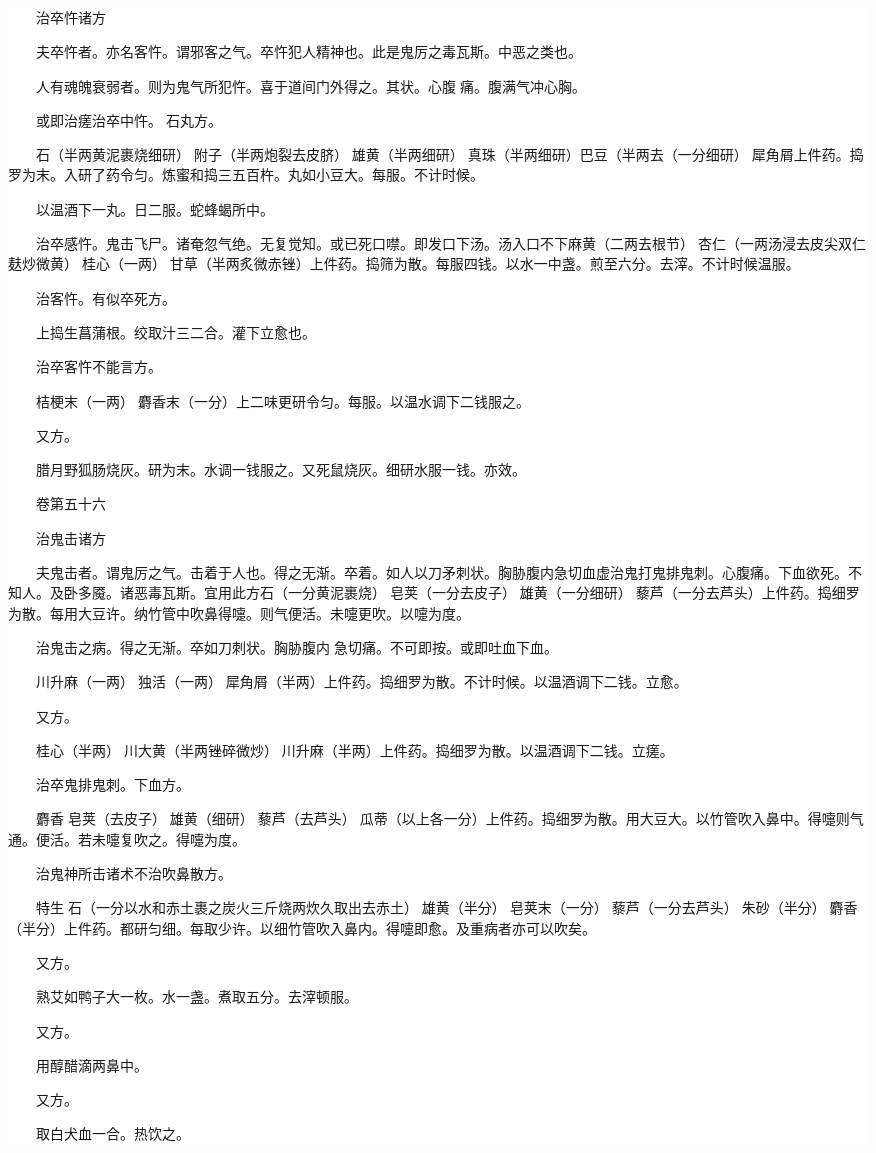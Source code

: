 

　　治卒忤诸方

　　夫卒忤者。亦名客忤。谓邪客之气。卒忤犯人精神也。此是鬼厉之毒瓦斯。中恶之类也。

　　人有魂魄衰弱者。则为鬼气所犯忤。喜于道间门外得之。其状。心腹 痛。腹满气冲心胸。

　　或即治瘥治卒中忤。 石丸方。

　　石（半两黄泥裹烧细研） 附子（半两炮裂去皮脐） 雄黄（半两细研） 真珠（半两细研）巴豆（半两去（一分细研） 犀角屑上件药。捣罗为末。入研了药令匀。炼蜜和捣三五百杵。丸如小豆大。每服。不计时候。

　　以温酒下一丸。日二服。蛇蜂蝎所中。

　　治卒感忤。鬼击飞尸。诸奄忽气绝。无复觉知。或已死口噤。即发口下汤。汤入口不下麻黄（二两去根节） 杏仁（一两汤浸去皮尖双仁麸炒微黄） 桂心（一两） 甘草（半两炙微赤锉）上件药。捣筛为散。每服四钱。以水一中盏。煎至六分。去滓。不计时候温服。

　　治客忤。有似卒死方。

　　上捣生菖蒲根。绞取汁三二合。灌下立愈也。

　　治卒客忤不能言方。

　　桔梗末（一两） 麝香末（一分）上二味更研令匀。每服。以温水调下二钱服之。

　　又方。

　　腊月野狐肠烧灰。研为末。水调一钱服之。又死鼠烧灰。细研水服一钱。亦效。

　　卷第五十六

　　治鬼击诸方

　　夫鬼击者。谓鬼厉之气。击着于人也。得之无渐。卒着。如人以刀矛刺状。胸胁腹内急切血虚治鬼打鬼排鬼刺。心腹痛。下血欲死。不知人。及卧多魇。诸恶毒瓦斯。宜用此方石（一分黄泥裹烧） 皂荚（一分去皮子） 雄黄（一分细研） 藜芦（一分去芦头）上件药。捣细罗为散。每用大豆许。纳竹管中吹鼻得嚏。则气便活。未嚏更吹。以嚏为度。

　　治鬼击之病。得之无渐。卒如刀刺状。胸胁腹内 急切痛。不可即按。或即吐血下血。

　　川升麻（一两） 独活（一两） 犀角屑（半两）上件药。捣细罗为散。不计时候。以温酒调下二钱。立愈。

　　又方。

　　桂心（半两） 川大黄（半两锉碎微炒） 川升麻（半两）上件药。捣细罗为散。以温酒调下二钱。立瘥。

　　治卒鬼排鬼刺。下血方。

　　麝香 皂荚（去皮子） 雄黄（细研） 藜芦（去芦头） 瓜蒂（以上各一分）上件药。捣细罗为散。用大豆大。以竹管吹入鼻中。得嚏则气通。便活。若未嚏复吹之。得嚏为度。

　　治鬼神所击诸术不治吹鼻散方。

　　特生 石（一分以水和赤土裹之炭火三斤烧两炊久取出去赤土） 雄黄（半分） 皂荚末（一分） 藜芦（一分去芦头） 朱砂（半分） 麝香（半分）上件药。都研匀细。每取少许。以细竹管吹入鼻内。得嚏即愈。及重病者亦可以吹矣。

　　又方。

　　熟艾如鸭子大一枚。水一盏。煮取五分。去滓顿服。

　　又方。

　　用醇醋滴两鼻中。

　　又方。

　　取白犬血一合。热饮之。
